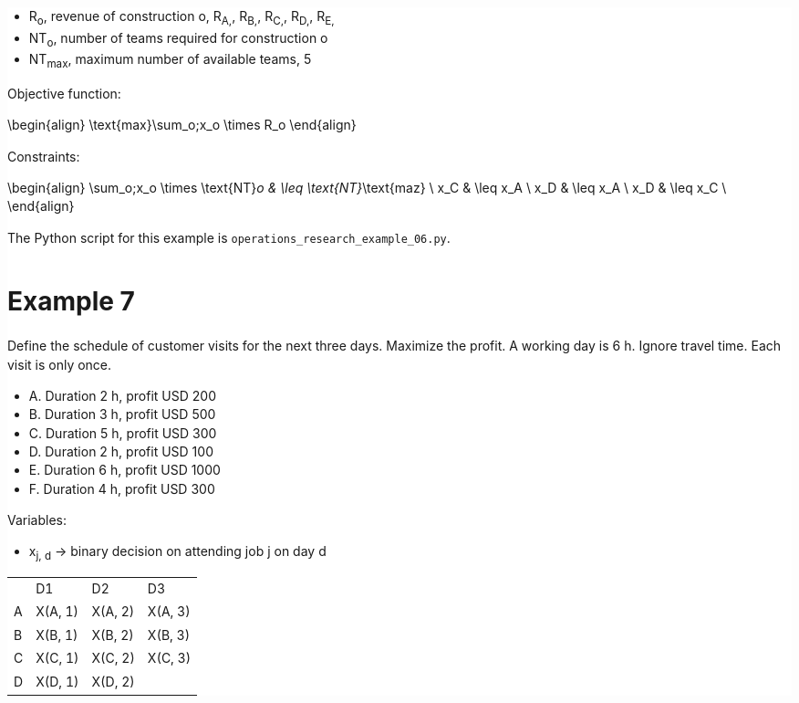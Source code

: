 - R<sub>o</sub>, revenue of construction o, R<sub>A,</sub>, R<sub>B,</sub>, R<sub>C,</sub>, R<sub>D,</sub>, R<sub>E,</sub>
- NT<sub>o</sub>, number of teams required for construction o
- NT<sub>max</sub>, maximum number of available teams, 5

Objective function:

\begin{align}
    \text{max}\sum_o\;x_o \times R_o
\end{align}

Constraints:

\begin{align}
    \sum_o\;x_o \times \text{NT}_o & \leq \text{NT}_\text{maz} \\
    x_C & \leq x_A \\
    x_D & \leq x_A \\
    x_D & \leq x_C \\
\end{align}

The Python script for this example is `operations_research_example_06.py`.

# Example 7

Define the schedule of customer visits for the next three days. Maximize the profit. A working day is 6 h. Ignore travel time. Each visit is only once.

- A. Duration 2 h, profit USD 200
- B. Duration 3 h, profit USD 500
- C. Duration 5 h, profit USD 300
- D. Duration 2 h, profit USD 100
- E. Duration 6 h, profit USD 1000
- F. Duration 4 h, profit USD 300

Variables:

- x<sub>j, d</sub> -> binary decision on attending job j on day d

<table class="table-bordered">
<tr>
<td class="text-center"></td>
<td class="text-center">D1</td>
<td class="text-center">D2</td>
<td class="text-center">D3</td>
</tr>
<tr>
<td class="text-center">A</td>
<td class="text-center">X(A, 1)</td>
<td class="text-center">X(A, 2)</td>
<td class="text-center">X(A, 3)</td>
</tr>
<tr>
<td class="text-center">B</td>
<td class="text-center">X(B, 1)</td>
<td class="text-center">X(B, 2)</td>
<td class="text-center">X(B, 3)</td>
</tr>
<tr>
<td class="text-center">C</td>
<td class="text-center">X(C, 1)</td>
<td class="text-center">X(C, 2)</td>
<td class="text-center">X(C, 3)</td>
</tr>
<tr>
<td class="text-center">D</td>
<td class="text-center">X(D, 1)</td>
<td class="text-center">X(D, 2)</td>